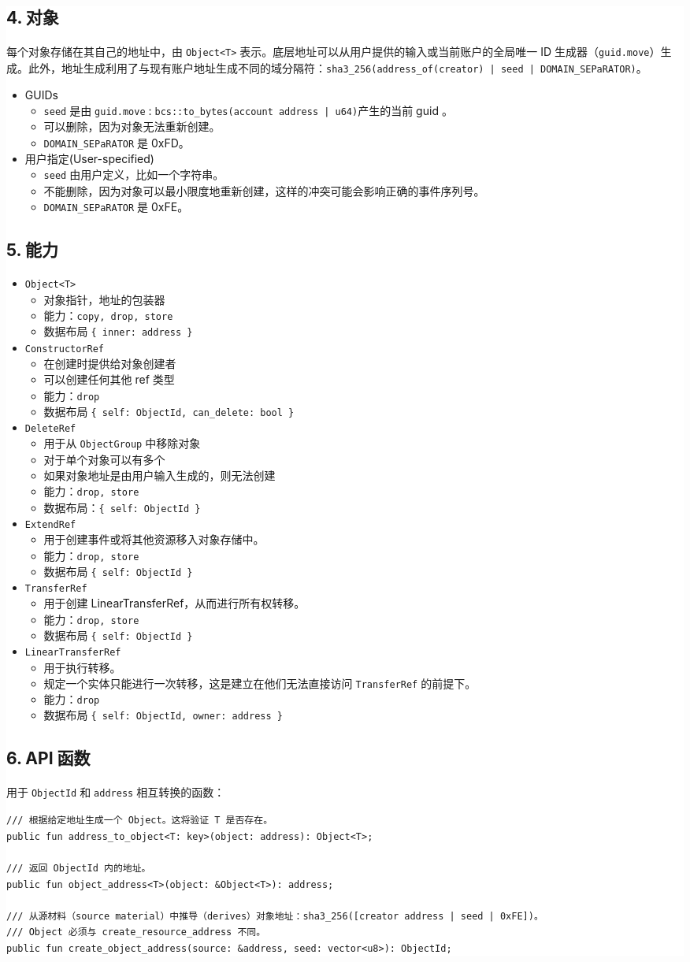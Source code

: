 ## 4. 对象

每个对象存储在其自己的地址中，由 `Object<T>` 表示。底层地址可以从用户提供的输入或当前账户的全局唯一 ID 生成器（`guid.move`）生成。此外，地址生成利用了与现有账户地址生成不同的域分隔符：`sha3_256(address_of(creator) | seed | DOMAIN_SEPaRATOR)`。

- GUIDs
  - `seed` 是由 `guid.move`  : `bcs::to_bytes(account address | u64)`产生的当前 guid 。
  - 可以删除，因为对象无法重新创建。
  - `DOMAIN_SEPaRATOR` 是 0xFD。
- 用户指定(User-specified)
  - `seed` 由用户定义，比如一个字符串。
  - 不能删除，因为对象可以最小限度地重新创建，这样的冲突可能会影响正确的事件序列号。
  - `DOMAIN_SEPaRATOR` 是 0xFE。

## 5. 能力

- `Object<T>`
    - 对象指针，地址的包装器
    - 能力：`copy, drop, store`
    - 数据布局 `{ inner: address }`
- `ConstructorRef`
    - 在创建时提供给对象创建者
    - 可以创建任何其他 ref 类型
    - 能力：`drop`
    - 数据布局 `{ self: ObjectId, can_delete: bool }`
- `DeleteRef`
    - 用于从 `ObjectGroup` 中移除对象
    - 对于单个对象可以有多个
    - 如果对象地址是由用户输入生成的，则无法创建
    - 能力：`drop, store`
    - 数据布局：`{ self: ObjectId }`
- `ExtendRef`
    - 用于创建事件或将其他资源移入对象存储中。
    - 能力：`drop, store`
    - 数据布局 `{ self: ObjectId }`
- `TransferRef`
    - 用于创建 LinearTransferRef，从而进行所有权转移。
    - 能力：`drop, store`
    - 数据布局 `{ self: ObjectId }`
- `LinearTransferRef`
    - 用于执行转移。
    - 规定一个实体只能进行一次转移，这是建立在他们无法直接访问 `TransferRef` 的前提下。
    - 能力：`drop`
    - 数据布局 `{ self: ObjectId, owner: address }`

## 6. API 函数

用于 `ObjectId` 和 `address` 相互转换的函数：
```move
/// 根据给定地址生成一个 Object。这将验证 T 是否存在。
public fun address_to_object<T: key>(object: address): Object<T>;

/// 返回 ObjectId 内的地址。
public fun object_address<T>(object: &Object<T>): address;

/// 从源材料（source material）中推导（derives）对象地址：sha3_256([creator address | seed | 0xFE])。
/// Object 必须与 create_resource_address 不同。
public fun create_object_address(source: &address, seed: vector<u8>): ObjectId;
```
